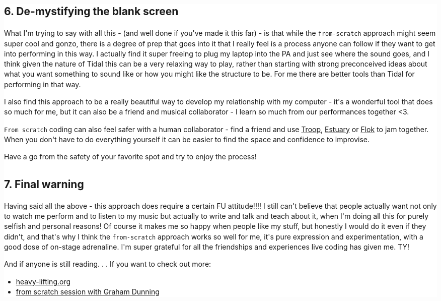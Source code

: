 ## 6. De-mystifying the blank screen

What I'm trying to say with all this - (and well done if you've made it this far) - is that while the `from-scratch` approach might seem super cool and gonzo, there is a degree of prep that goes into it that I really feel is a process anyone can follow if they want to get into performing in this way. I actually find it super freeing to plug my laptop into the PA and just see where the sound goes, and I think given the nature of Tidal this can be a very relaxing way to play, rather than starting with strong preconceived ideas about what you want something to sound like or how you might like the structure to be. For me there are better tools than Tidal for performing in that way.

I also find this approach to be a really beautiful way to develop my relationship with my computer - it's a wonderful tool that does so much for me, but it can also be a friend and musical collaborator - I learn so much from our performances together <3.

`From scratch` coding can also feel safer with a human collaborator - find a friend and use [Troop](https://github.com/Qirky/Troop), [Estuary](https://estuary.mcmaster.ca/) or [Flok](https://flok.cc/) to jam together. When you don't have to do everything yourself it can be easier to find the space and confidence to improvise.

Have a go from the safety of your favorite spot and try to enjoy the process!

## 7. Final warning
Having said all the above - this approach does require a certain FU attitude!!!! I still can't believe that people actually want not only to watch me perform and to listen to my music but actually to write and talk and teach about it, when I'm doing all this for purely selfish and personal reasons! Of course it makes me so happy when people like my stuff, but honestly I would do it even if they didn't, and that's why I think the `from-scratch` approach works so well for me, it's pure expression and experimentation, with a good dose of on-stage adrenaline. I'm super grateful for all the friendships and experiences live coding has given me. TY!

And if anyone is still reading. . . If you want to check out more:
- [heavy-lifting.org](https://heavy-lifting.org/)
- [from scratch session with Graham Dunning](https://youtu.be/ezSdPIKkp98)
